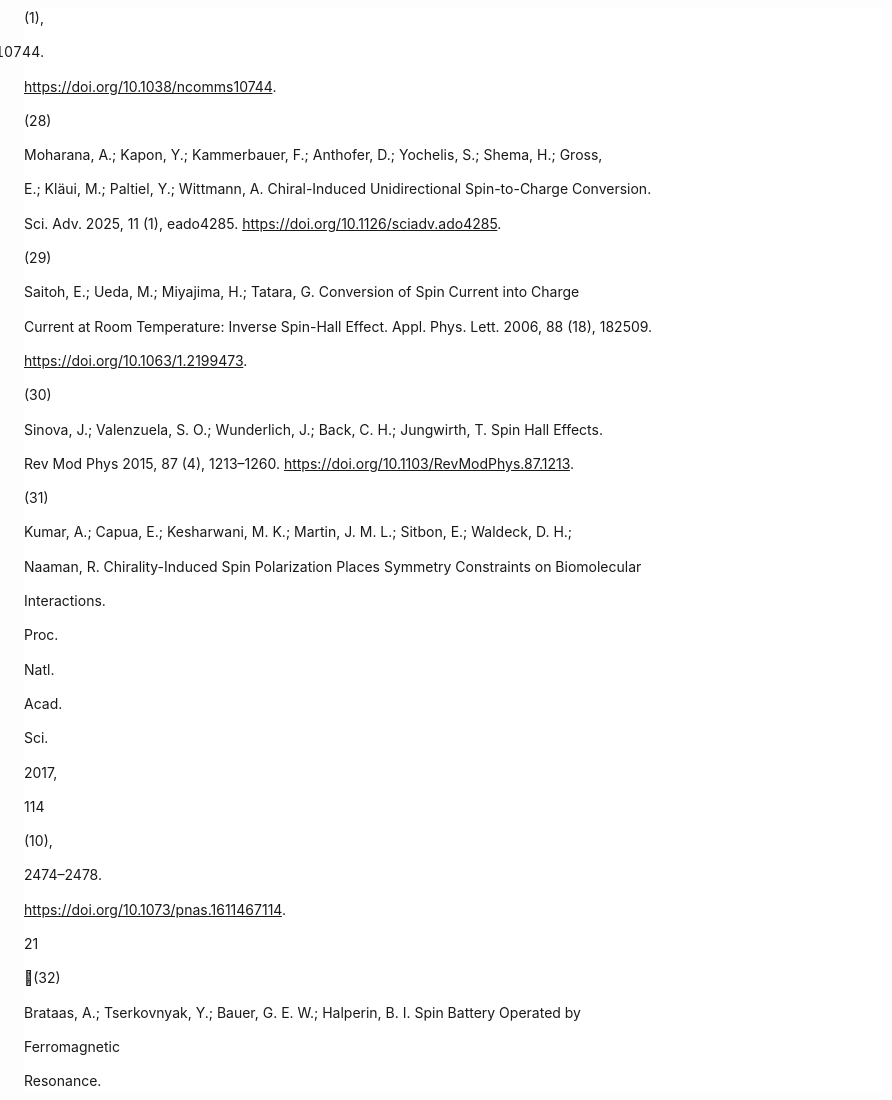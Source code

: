 (1),

10744.

 https://doi.org/10.1038/ncomms10744.

 (28)

Moharana, A.; Kapon, Y.; Kammerbauer, F.; Anthofer, D.; Yochelis, S.; Shema, H.; Gross,

 E.; Kläui, M.; Paltiel, Y.; Wittmann, A. Chiral-Induced Unidirectional Spin-to-Charge Conversion.

 Sci. Adv. 2025, 11 (1), eado4285. https://doi.org/10.1126/sciadv.ado4285.

 (29)

Saitoh, E.; Ueda, M.; Miyajima, H.; Tatara, G. Conversion of Spin Current into Charge

 Current at Room Temperature: Inverse Spin-Hall Effect. Appl. Phys. Lett. 2006, 88 (18), 182509.

 https://doi.org/10.1063/1.2199473.

 (30)

Sinova, J.; Valenzuela, S. O.; Wunderlich, J.; Back, C. H.; Jungwirth, T. Spin Hall Effects.

 Rev Mod Phys 2015, 87 (4), 1213–1260. https://doi.org/10.1103/RevModPhys.87.1213.

 (31)

Kumar, A.; Capua, E.; Kesharwani, M. K.; Martin, J. M. L.; Sitbon, E.; Waldeck, D. H.;

 Naaman, R. Chirality-Induced Spin Polarization Places Symmetry Constraints on Biomolecular

 Interactions.

 Proc.

 Natl.

 Acad.

 Sci.

 2017,

 114

 (10),

 2474–2478.

 https://doi.org/10.1073/pnas.1611467114.

 21



(32)

Brataas, A.; Tserkovnyak, Y.; Bauer, G. E. W.; Halperin, B. I. Spin Battery Operated by

 Ferromagnetic

 Resonance.
